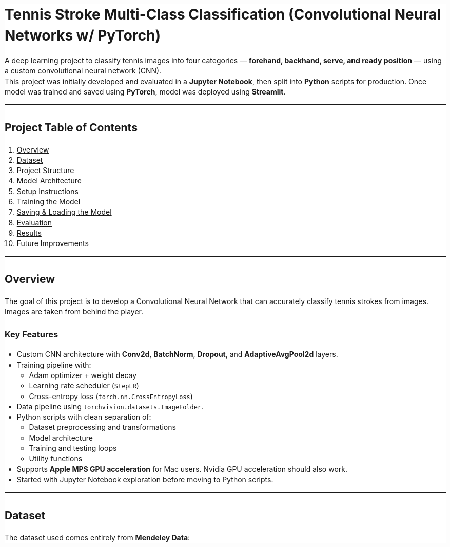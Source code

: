 # **Tennis Stroke Multi-Class Classification (Convolutional Neural Networks w/ PyTorch)**
A deep learning project to classify tennis images into four categories — **forehand, backhand, serve, and ready position** — using a custom convolutional neural network (CNN).  
This project was initially developed and evaluated in a **Jupyter Notebook**, then split into **Python** scripts for production.
Once model was trained and saved using **PyTorch**, model was deployed using **Streamlit**.

---

## **Project Table of Contents**
1. [Overview](#overview)  
2. [Dataset](#dataset)  
3. [Project Structure](#project-structure)  
4. [Model Architecture](#model-architecture)  
5. [Setup Instructions](#setup-instructions)  
6. [Training the Model](#training-the-model)  
7. [Saving & Loading the Model](#saving--loading-the-model)  
8. [Evaluation](#evaluation)  
9. [Results](#results)  
10. [Future Improvements](#future-improvements)

---

## **Overview**
The goal of this project is to develop a Convolutional Neural Network that can accurately classify tennis strokes from images. Images are taken from behind the player.

### **Key Features**
- Custom CNN architecture with **Conv2d**, **BatchNorm**, **Dropout**, and **AdaptiveAvgPool2d** layers.
- Training pipeline with:
  - Adam optimizer + weight decay
  - Learning rate scheduler (`StepLR`)
  - Cross-entropy loss (`torch.nn.CrossEntropyLoss`)
- Data pipeline using `torchvision.datasets.ImageFolder`.
- Python scripts with clean separation of:
  - Dataset preprocessing and transformations
  - Model architecture
  - Training and testing loops
  - Utility functions
- Supports **Apple MPS GPU acceleration** for Mac users. Nvidia GPU acceleration should also work.
- Started with Jupyter Notebook exploration before moving to Python scripts.

---

## **Dataset**
The dataset used comes entirely from **Mendeley Data**:

